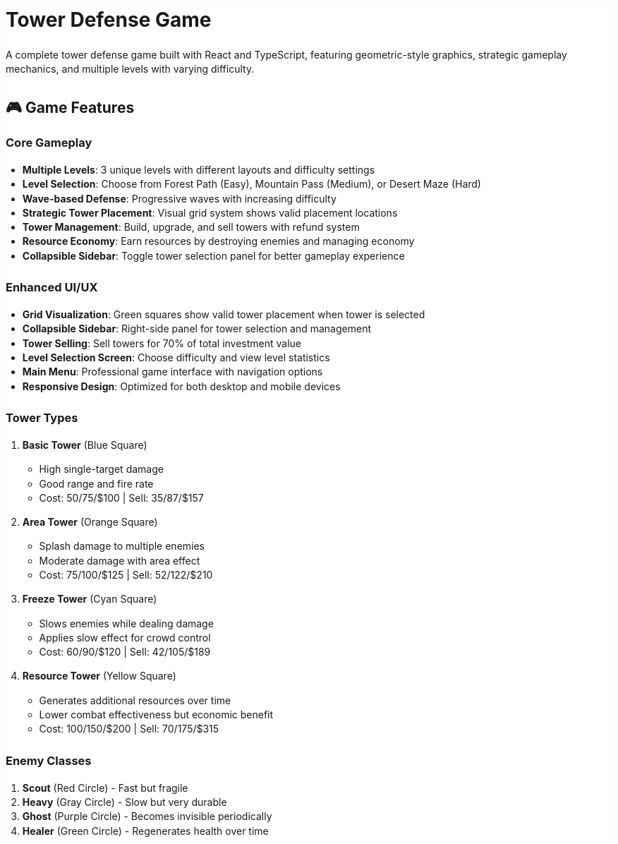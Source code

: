 # Tower Defense Game

A complete tower defense game built with React and TypeScript, featuring geometric-style graphics, strategic gameplay mechanics, and multiple levels with varying difficulty.

## 🎮 Game Features

### Core Gameplay
- **Multiple Levels**: 3 unique levels with different layouts and difficulty settings
- **Level Selection**: Choose from Forest Path (Easy), Mountain Pass (Medium), or Desert Maze (Hard)
- **Wave-based Defense**: Progressive waves with increasing difficulty
- **Strategic Tower Placement**: Visual grid system shows valid placement locations
- **Tower Management**: Build, upgrade, and sell towers with refund system
- **Resource Economy**: Earn resources by destroying enemies and managing economy
- **Collapsible Sidebar**: Toggle tower selection panel for better gameplay experience

### Enhanced UI/UX
- **Grid Visualization**: Green squares show valid tower placement when tower is selected
- **Collapsible Sidebar**: Right-side panel for tower selection and management
- **Tower Selling**: Sell towers for 70% of total investment value
- **Level Selection Screen**: Choose difficulty and view level statistics
- **Main Menu**: Professional game interface with navigation options
- **Responsive Design**: Optimized for both desktop and mobile devices

### Tower Types
1. **Basic Tower** (Blue Square)
   - High single-target damage
   - Good range and fire rate
   - Cost: $50/$75/$100 | Sell: $35/$87/$157

2. **Area Tower** (Orange Square)
   - Splash damage to multiple enemies
   - Moderate damage with area effect
   - Cost: $75/$100/$125 | Sell: $52/$122/$210

3. **Freeze Tower** (Cyan Square)
   - Slows enemies while dealing damage
   - Applies slow effect for crowd control
   - Cost: $60/$90/$120 | Sell: $42/$105/$189

4. **Resource Tower** (Yellow Square)
   - Generates additional resources over time
   - Lower combat effectiveness but economic benefit
   - Cost: $100/$150/$200 | Sell: $70/$175/$315

### Enemy Classes
1. **Scout** (Red Circle) - Fast but fragile
2. **Heavy** (Gray Circle) - Slow but very durable
3. **Ghost** (Purple Circle) - Becomes invisible periodically
4. **Healer** (Green Circle) - Regenerates health over time
